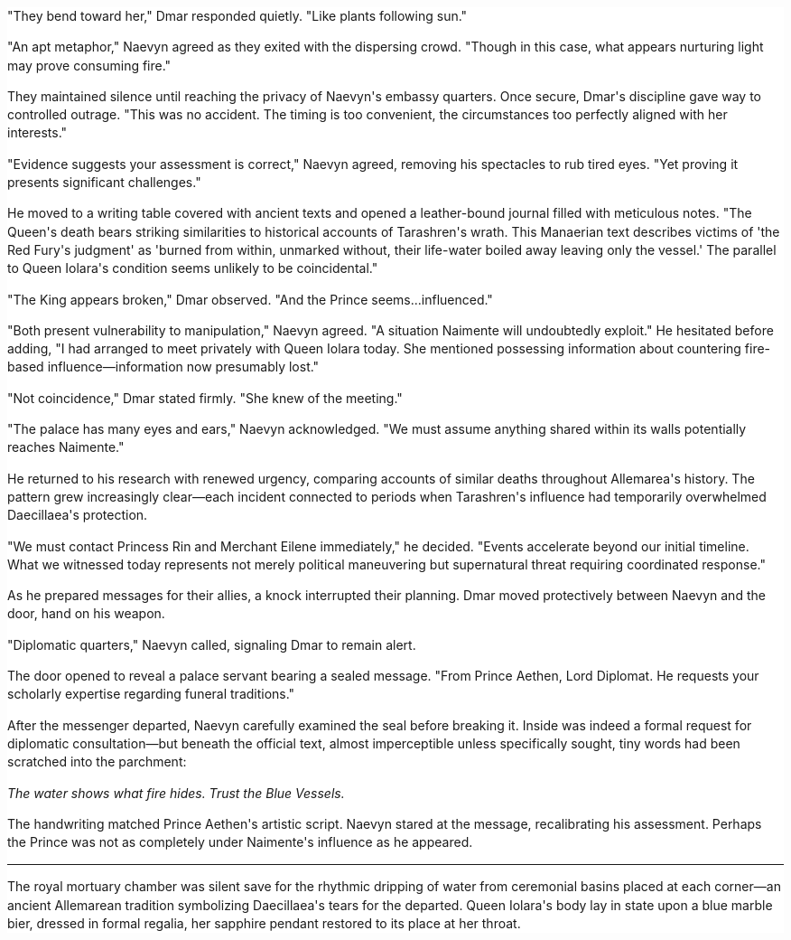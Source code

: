 "They bend toward her," Dmar responded quietly. "Like plants following sun."

"An apt metaphor," Naevyn agreed as they exited with the dispersing crowd. "Though in this case, what appears nurturing light may prove consuming fire."

They maintained silence until reaching the privacy of Naevyn's embassy quarters. Once secure, Dmar's discipline gave way to controlled outrage. "This was no accident. The timing is too convenient, the circumstances too perfectly aligned with her interests."

"Evidence suggests your assessment is correct," Naevyn agreed, removing his spectacles to rub tired eyes. "Yet proving it presents significant challenges."

He moved to a writing table covered with ancient texts and opened a leather-bound journal filled with meticulous notes. "The Queen's death bears striking similarities to historical accounts of Tarashren's wrath. This Manaerian text describes victims of 'the Red Fury's judgment' as 'burned from within, unmarked without, their life-water boiled away leaving only the vessel.' The parallel to Queen Iolara's condition seems unlikely to be coincidental."

"The King appears broken," Dmar observed. "And the Prince seems...influenced."

"Both present vulnerability to manipulation," Naevyn agreed. "A situation Naimente will undoubtedly exploit." He hesitated before adding, "I had arranged to meet privately with Queen Iolara today. She mentioned possessing information about countering fire-based influence—information now presumably lost."

"Not coincidence," Dmar stated firmly. "She knew of the meeting."

"The palace has many eyes and ears," Naevyn acknowledged. "We must assume anything shared within its walls potentially reaches Naimente."

He returned to his research with renewed urgency, comparing accounts of similar deaths throughout Allemarea's history. The pattern grew increasingly clear—each incident connected to periods when Tarashren's influence had temporarily overwhelmed Daecillaea's protection.

"We must contact Princess Rin and Merchant Eilene immediately," he decided. "Events accelerate beyond our initial timeline. What we witnessed today represents not merely political maneuvering but supernatural threat requiring coordinated response."

As he prepared messages for their allies, a knock interrupted their planning. Dmar moved protectively between Naevyn and the door, hand on his weapon.

"Diplomatic quarters," Naevyn called, signaling Dmar to remain alert.

The door opened to reveal a palace servant bearing a sealed message. "From Prince Aethen, Lord Diplomat. He requests your scholarly expertise regarding funeral traditions."

After the messenger departed, Naevyn carefully examined the seal before breaking it. Inside was indeed a formal request for diplomatic consultation—but beneath the official text, almost imperceptible unless specifically sought, tiny words had been scratched into the parchment:

*The water shows what fire hides. Trust the Blue Vessels.*

The handwriting matched Prince Aethen's artistic script. Naevyn stared at the message, recalibrating his assessment. Perhaps the Prince was not as completely under Naimente's influence as he appeared.

* * *

The royal mortuary chamber was silent save for the rhythmic dripping of water from ceremonial basins placed at each corner—an ancient Allemarean tradition symbolizing Daecillaea's tears for the departed. Queen Iolara's body lay in state upon a blue marble bier, dressed in formal regalia, her sapphire pendant restored to its place at her throat.
